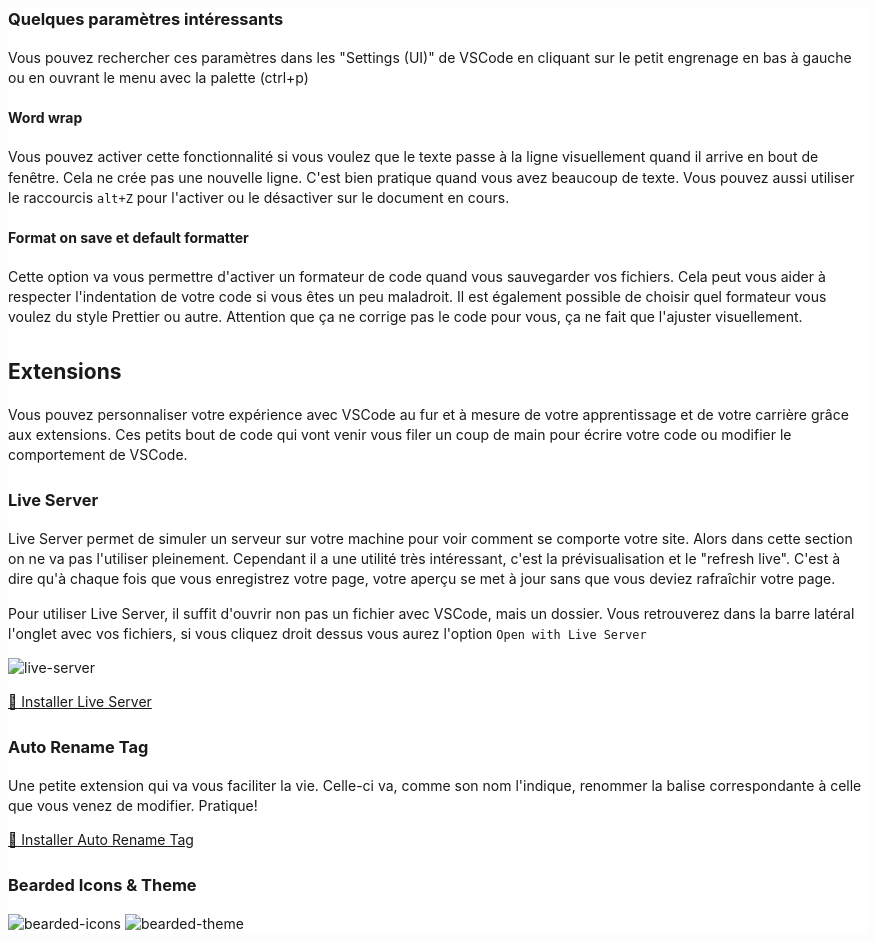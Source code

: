 ### Quelques paramètres intéressants

Vous pouvez rechercher ces paramètres dans les "Settings (UI)" de VSCode en cliquant sur le petit engrenage en bas à gauche ou en ouvrant le menu avec la palette (ctrl+p)

#### Word wrap

Vous pouvez activer cette fonctionnalité si vous voulez que le texte passe à la ligne visuellement quand il arrive en bout de fenêtre. Cela ne crée pas une nouvelle ligne. C'est bien pratique quand vous avez beaucoup de texte. Vous pouvez aussi utiliser le raccourcis `alt+Z` pour l'activer ou le désactiver sur le document en cours.

#### Format on save et default formatter

Cette option va vous permettre d'activer un formateur de code quand vous sauvegarder vos fichiers. Cela peut vous aider à respecter l'indentation de votre code si vous êtes un peu maladroit. Il est également possible de choisir quel formateur vous voulez du style Prettier ou autre. Attention que ça ne corrige pas le code pour vous, ça ne fait que l'ajuster visuellement.

## Extensions

Vous pouvez personnaliser votre expérience avec VSCode au fur et à mesure de votre apprentissage et de votre carrière grâce aux extensions. Ces petits bout de code qui vont venir vous filer un coup de main pour écrire votre code ou modifier le comportement de VSCode.

### Live Server

Live Server permet de simuler un serveur sur votre machine pour voir comment se comporte votre site. Alors dans cette section on ne va pas l'utiliser pleinement. Cependant il a une utilité très intéressant, c'est la prévisualisation et le "refresh live". C'est à dire qu'à chaque fois que vous enregistrez votre page, votre aperçu se met à jour sans que vous deviez rafraîchir votre page.

Pour utiliser Live Server, il suffit d'ouvrir non pas un fichier avec VSCode, mais un dossier. Vous retrouverez dans la barre latéral l'onglet avec vos fichiers, si vous cliquez droit dessus vous aurez l'option `Open with Live Server`

![live-server](./img/live-server.png)

[:floppy_disk: Installer Live Server](https://marketplace.visualstudio.com/items?itemName=ritwickdey.LiveServer)

### Auto Rename Tag

Une petite extension qui va vous faciliter la vie. Celle-ci va, comme son nom l'indique, renommer la balise correspondante à celle que vous venez de modifier. Pratique!

[:floppy_disk: Installer Auto Rename Tag](https://marketplace.visualstudio.com/items?itemName=formulahendry.auto-rename-tag)

### Bearded Icons & Theme

![bearded-icons](https://beardedbear.gallerycdn.vsassets.io/extensions/beardedbear/beardedicons/1.1.0/1663776059876/Microsoft.VisualStudio.Services.Icons.Default)
![bearded-theme](https://beardedbear.gallerycdn.vsassets.io/extensions/beardedbear/beardedtheme/7.4.0/1663525046452/Microsoft.VisualStudio.Services.Icons.Default)
